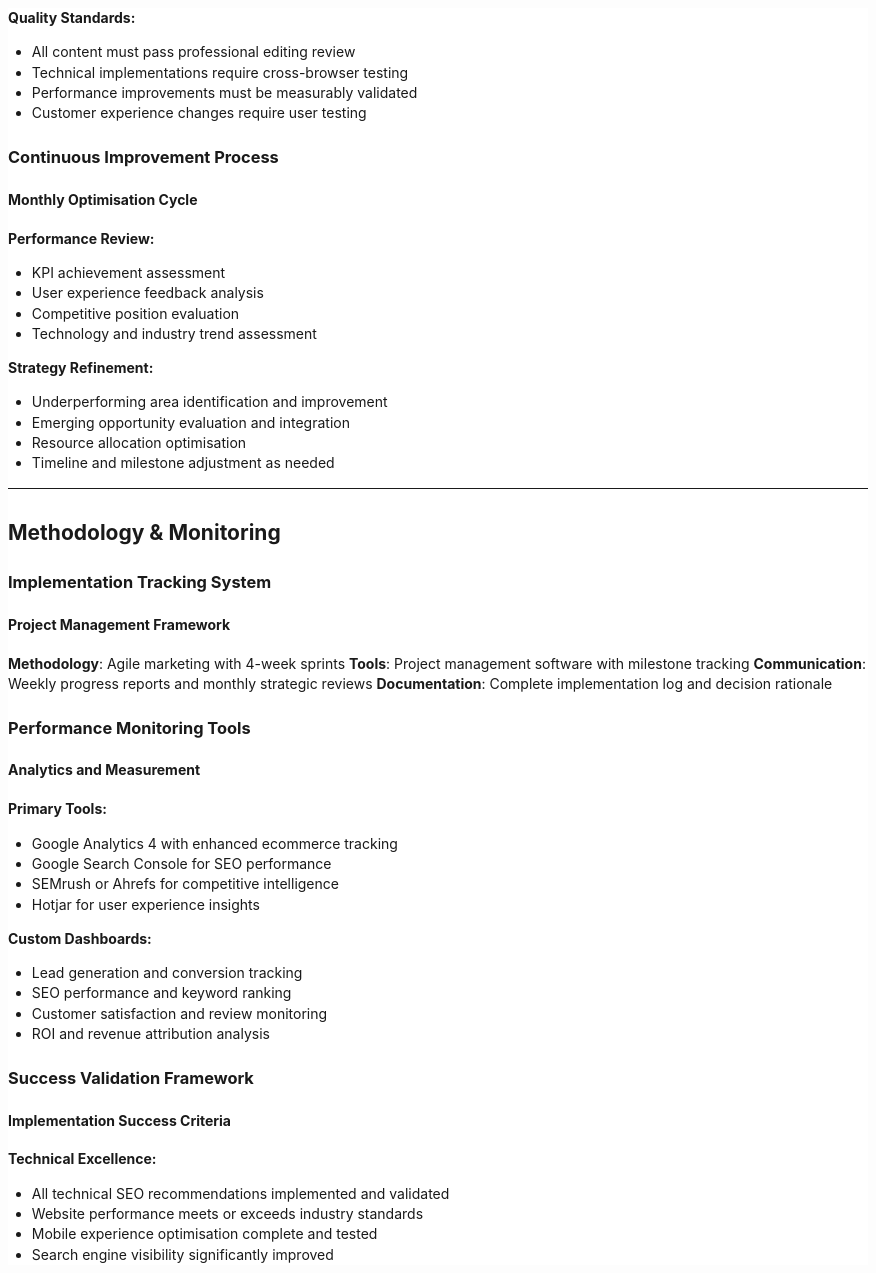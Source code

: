 **Quality Standards:**
- All content must pass professional editing review
- Technical implementations require cross-browser testing
- Performance improvements must be measurably validated
- Customer experience changes require user testing

### Continuous Improvement Process

#### Monthly Optimisation Cycle
**Performance Review:**
- KPI achievement assessment
- User experience feedback analysis
- Competitive position evaluation
- Technology and industry trend assessment

**Strategy Refinement:**
- Underperforming area identification and improvement
- Emerging opportunity evaluation and integration
- Resource allocation optimisation
- Timeline and milestone adjustment as needed

---

## Methodology & Monitoring

### Implementation Tracking System

#### Project Management Framework
**Methodology**: Agile marketing with 4-week sprints
**Tools**: Project management software with milestone tracking
**Communication**: Weekly progress reports and monthly strategic reviews
**Documentation**: Complete implementation log and decision rationale

### Performance Monitoring Tools

#### Analytics and Measurement
**Primary Tools:**
- Google Analytics 4 with enhanced ecommerce tracking
- Google Search Console for SEO performance
- SEMrush or Ahrefs for competitive intelligence
- Hotjar for user experience insights

**Custom Dashboards:**
- Lead generation and conversion tracking
- SEO performance and keyword ranking
- Customer satisfaction and review monitoring
- ROI and revenue attribution analysis

### Success Validation Framework

#### Implementation Success Criteria
**Technical Excellence:**
- All technical SEO recommendations implemented and validated
- Website performance meets or exceeds industry standards
- Mobile experience optimisation complete and tested
- Search engine visibility significantly improved
